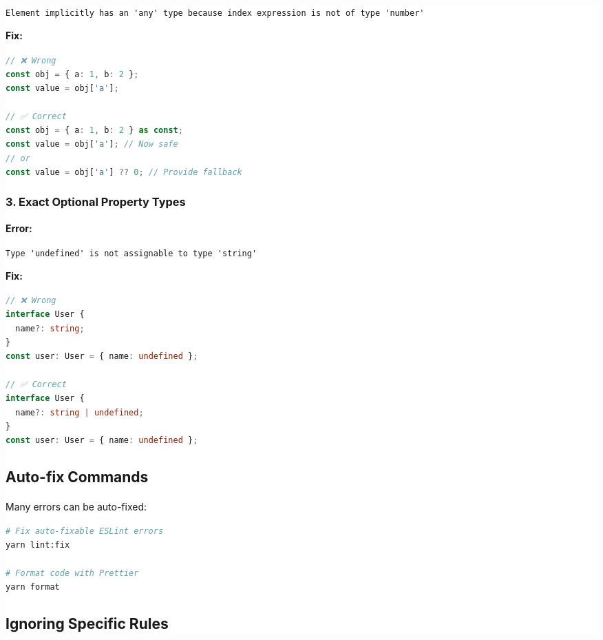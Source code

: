 ```
Element implicitly has an 'any' type because index expression is not of type 'number'
```

**Fix:**

```typescript
// ❌ Wrong
const obj = { a: 1, b: 2 };
const value = obj['a'];

// ✅ Correct
const obj = { a: 1, b: 2 } as const;
const value = obj['a']; // Now safe
// or
const value = obj['a'] ?? 0; // Provide fallback
```

### 3. Exact Optional Property Types

**Error:**

```
Type 'undefined' is not assignable to type 'string'
```

**Fix:**

```typescript
// ❌ Wrong
interface User {
  name?: string;
}
const user: User = { name: undefined };

// ✅ Correct
interface User {
  name?: string | undefined;
}
const user: User = { name: undefined };
```

## Auto-fix Commands

Many errors can be auto-fixed:

```bash
# Fix auto-fixable ESLint errors
yarn lint:fix

# Format code with Prettier
yarn format
```

## Ignoring Specific Rules
